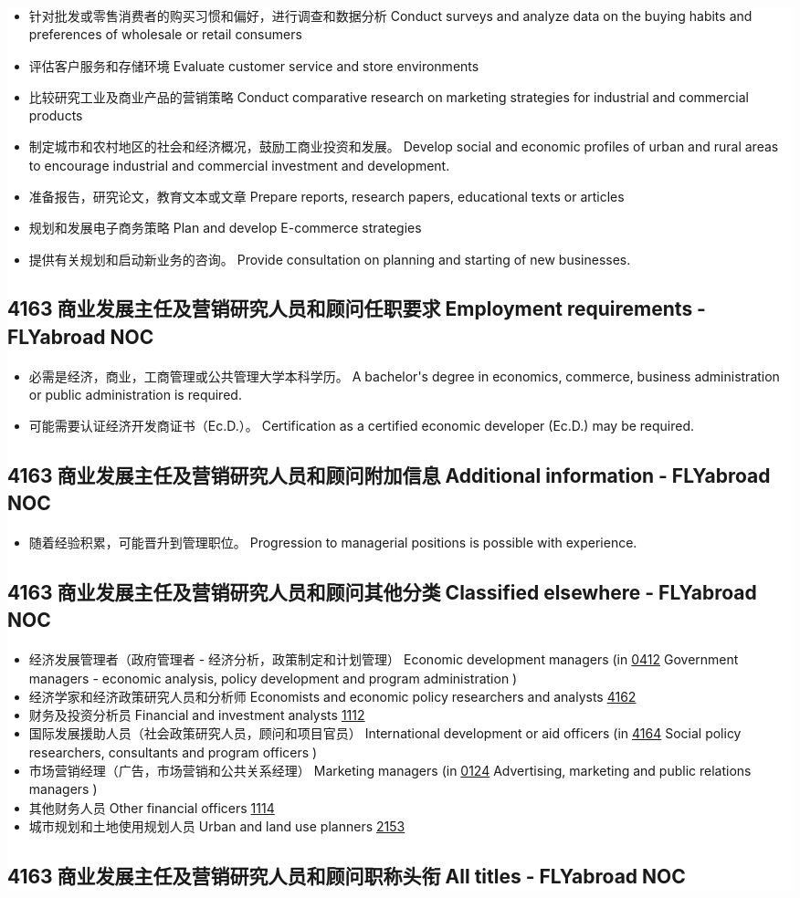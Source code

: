 * 针对批发或零售消费者的购买习惯和偏好，进行调查和数据分析
Conduct surveys and analyze data on the buying habits and preferences of wholesale or retail consumers

* 评估客户服务和存储环境
Evaluate customer service and store environments

* 比较研究工业及商业产品的营销策略
Conduct comparative research on marketing strategies for industrial and commercial products

* 制定城市和农村地区的社会和经济概况，鼓励工商业投资和发展。
Develop social and economic profiles of urban and rural areas to encourage industrial and commercial investment and development.

* 准备报告，研究论文，教育文本或文章
Prepare reports, research papers, educational texts or articles

* 规划和发展电子商务策略
Plan and develop E-commerce strategies

* 提供有关规划和启动新业务的咨询。
Provide consultation on planning and starting of new businesses.

## 4163 商业发展主任及营销研究人员和顾问任职要求 Employment requirements - FLYabroad NOC

* 必需是经济，商业，工商管理或公共管理大学本科学历。
A bachelor's degree in economics, commerce, business administration or public administration is required.

* 可能需要认证经济开发商证书（Ec.D.）。
Certification as a certified economic developer (Ec.D.) may be required.

## 4163 商业发展主任及营销研究人员和顾问附加信息 Additional information - FLYabroad NOC

* 随着经验积累，可能晋升到管理职位。
Progression to managerial positions is possible with experience.

## 4163 商业发展主任及营销研究人员和顾问其他分类 Classified elsewhere - FLYabroad NOC

* 经济发展管理者（政府管理者 - 经济分析，政策制定和计划管理） Economic development managers (in [0412](0412) Government managers - economic analysis, policy development and program administration )
* 经济学家和经济政策研究人员和分析师 Economists and economic policy researchers and analysts [4162](4162)
* 财务及投资分析员 Financial and investment analysts [1112](1112)
* 国际发展援助人员（社会政策研究人员，顾问和项目官员） International development or aid officers (in [4164](4164) Social policy researchers, consultants and program officers )
* 市场营销经理（广告，市场营销和公共关系经理） Marketing managers (in [0124](0124) Advertising, marketing and public relations managers )
* 其他财务人员 Other financial officers [1114](1114)
* 城市规划和土地使用规划人员 Urban and land use planners [2153](2153)

## 4163 商业发展主任及营销研究人员和顾问职称头衔 All titles - FLYabroad NOC
